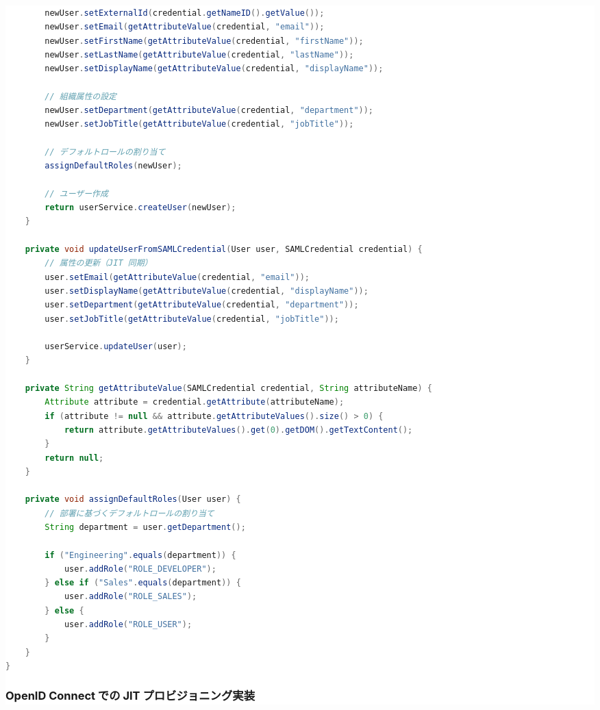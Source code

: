 ```java
        newUser.setExternalId(credential.getNameID().getValue());
        newUser.setEmail(getAttributeValue(credential, "email"));
        newUser.setFirstName(getAttributeValue(credential, "firstName"));
        newUser.setLastName(getAttributeValue(credential, "lastName"));
        newUser.setDisplayName(getAttributeValue(credential, "displayName"));
        
        // 組織属性の設定
        newUser.setDepartment(getAttributeValue(credential, "department"));
        newUser.setJobTitle(getAttributeValue(credential, "jobTitle"));
        
        // デフォルトロールの割り当て
        assignDefaultRoles(newUser);
        
        // ユーザー作成
        return userService.createUser(newUser);
    }
    
    private void updateUserFromSAMLCredential(User user, SAMLCredential credential) {
        // 属性の更新（JIT 同期）
        user.setEmail(getAttributeValue(credential, "email"));
        user.setDisplayName(getAttributeValue(credential, "displayName"));
        user.setDepartment(getAttributeValue(credential, "department"));
        user.setJobTitle(getAttributeValue(credential, "jobTitle"));
        
        userService.updateUser(user);
    }
    
    private String getAttributeValue(SAMLCredential credential, String attributeName) {
        Attribute attribute = credential.getAttribute(attributeName);
        if (attribute != null && attribute.getAttributeValues().size() > 0) {
            return attribute.getAttributeValues().get(0).getDOM().getTextContent();
        }
        return null;
    }
    
    private void assignDefaultRoles(User user) {
        // 部署に基づくデフォルトロールの割り当て
        String department = user.getDepartment();
        
        if ("Engineering".equals(department)) {
            user.addRole("ROLE_DEVELOPER");
        } else if ("Sales".equals(department)) {
            user.addRole("ROLE_SALES");
        } else {
            user.addRole("ROLE_USER");
        }
    }
}
```

### OpenID Connect での JIT プロビジョニング実装
